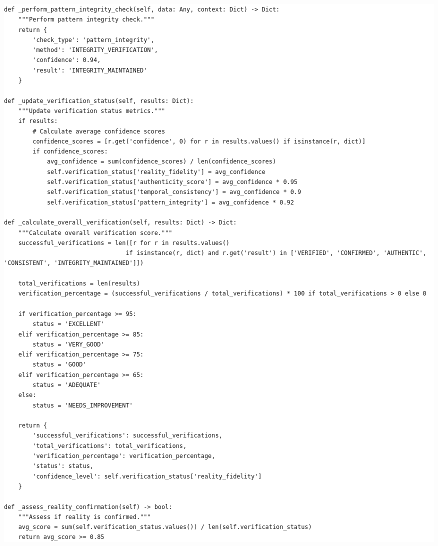     def _perform_pattern_integrity_check(self, data: Any, context: Dict) -> Dict:
        """Perform pattern integrity check."""
        return {
            'check_type': 'pattern_integrity',
            'method': 'INTEGRITY_VERIFICATION',
            'confidence': 0.94,
            'result': 'INTEGRITY_MAINTAINED'
        }

    def _update_verification_status(self, results: Dict):
        """Update verification status metrics."""
        if results:
            # Calculate average confidence scores
            confidence_scores = [r.get('confidence', 0) for r in results.values() if isinstance(r, dict)]
            if confidence_scores:
                avg_confidence = sum(confidence_scores) / len(confidence_scores)
                self.verification_status['reality_fidelity'] = avg_confidence
                self.verification_status['authenticity_score'] = avg_confidence * 0.95
                self.verification_status['temporal_consistency'] = avg_confidence * 0.9
                self.verification_status['pattern_integrity'] = avg_confidence * 0.92

    def _calculate_overall_verification(self, results: Dict) -> Dict:
        """Calculate overall verification score."""
        successful_verifications = len([r for r in results.values()
                                      if isinstance(r, dict) and r.get('result') in ['VERIFIED', 'CONFIRMED', 'AUTHENTIC', 'CONSISTENT', 'INTEGRITY_MAINTAINED']])

        total_verifications = len(results)
        verification_percentage = (successful_verifications / total_verifications) * 100 if total_verifications > 0 else 0

        if verification_percentage >= 95:
            status = 'EXCELLENT'
        elif verification_percentage >= 85:
            status = 'VERY_GOOD'
        elif verification_percentage >= 75:
            status = 'GOOD'
        elif verification_percentage >= 65:
            status = 'ADEQUATE'
        else:
            status = 'NEEDS_IMPROVEMENT'

        return {
            'successful_verifications': successful_verifications,
            'total_verifications': total_verifications,
            'verification_percentage': verification_percentage,
            'status': status,
            'confidence_level': self.verification_status['reality_fidelity']
        }

    def _assess_reality_confirmation(self) -> bool:
        """Assess if reality is confirmed."""
        avg_score = sum(self.verification_status.values()) / len(self.verification_status)
        return avg_score >= 0.85
